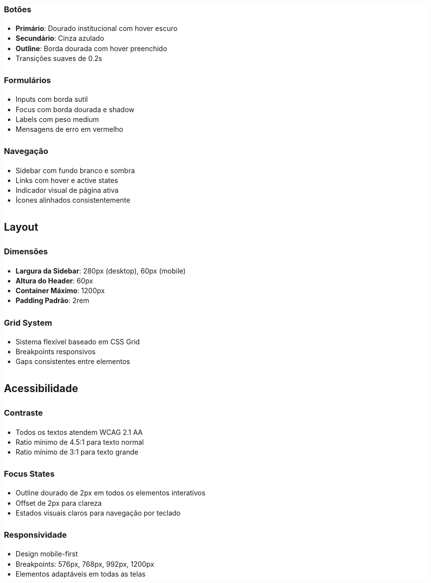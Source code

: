 ### Botões
- **Primário**: Dourado institucional com hover escuro
- **Secundário**: Cinza azulado
- **Outline**: Borda dourada com hover preenchido
- Transições suaves de 0.2s

### Formulários
- Inputs com borda sutil
- Focus com borda dourada e shadow
- Labels com peso medium
- Mensagens de erro em vermelho

### Navegação
- Sidebar com fundo branco e sombra
- Links com hover e active states
- Indicador visual de página ativa
- Ícones alinhados consistentemente

## Layout

### Dimensões
- **Largura da Sidebar**: 280px (desktop), 60px (mobile)
- **Altura do Header**: 60px
- **Container Máximo**: 1200px
- **Padding Padrão**: 2rem

### Grid System
- Sistema flexível baseado em CSS Grid
- Breakpoints responsivos
- Gaps consistentes entre elementos

## Acessibilidade

### Contraste
- Todos os textos atendem WCAG 2.1 AA
- Ratio mínimo de 4.5:1 para texto normal
- Ratio mínimo de 3:1 para texto grande

### Focus States
- Outline dourado de 2px em todos os elementos interativos
- Offset de 2px para clareza
- Estados visuais claros para navegação por teclado

### Responsividade
- Design mobile-first
- Breakpoints: 576px, 768px, 992px, 1200px
- Elementos adaptáveis em todas as telas
